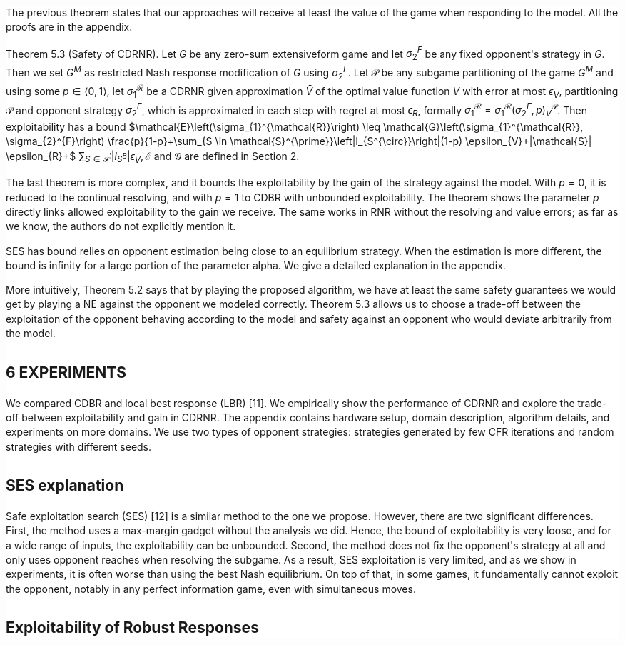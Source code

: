 The previous theorem states that our approaches will receive at least the value of the game when responding to the model. All the proofs are in the appendix.

Theorem 5.3 (Safety of CDRNR). Let $G$ be any zero-sum extensiveform game and let $\sigma_{2}^{F}$ be any fixed opponent's strategy in $G$. Then we set $G^{M}$ as restricted Nash response modification of $G$ using $\sigma_{2}^{F}$. Let $\mathcal{P}$ be any subgame partitioning of the game $G^{M}$ and using some $p \in\langle 0,1\rangle$, let $\sigma_{1}^{\mathcal{R}}$ be a CDRNR given approximation $\bar{V}$ of the optimal value function $V$ with error at most $\epsilon_{V}$, partitioning $\mathcal{P}$ and opponent strategy $\sigma_{2}^{F}$, which is approximated in each step with regret at most $\epsilon_{R}$, formally $\sigma_{1}^{\mathcal{R}}=\sigma_{1}^{\mathcal{R}}\left(\sigma_{2}^{F}, p\right)_{V}^{\mathcal{P}}$. Then exploitability has a bound $\mathcal{E}\left(\sigma_{1}^{\mathcal{R}}\right) \leq \mathcal{G}\left(\sigma_{1}^{\mathcal{R}}, \sigma_{2}^{F}\right) \frac{p}{1-p}+\sum_{S \in \mathcal{S}^{\prime}}\left|I_{S^{\circ}}\right|(1-p) \epsilon_{V}+|\mathcal{S}| \epsilon_{R}+$ $\sum_{S \in \mathcal{S}^{\prime}}\left|I_{S^{B}}\right| \epsilon_{V}, \mathcal{E}$ and $\mathcal{G}$ are defined in Section 2.

The last theorem is more complex, and it bounds the exploitability by the gain of the strategy against the model. With $p=0$, it is reduced to the continual resolving, and with $p=1$ to CDBR
with unbounded exploitability. The theorem shows the parameter $p$ directly links allowed exploitability to the gain we receive. The same works in RNR without the resolving and value errors; as far as we know, the authors do not explicitly mention it.

SES has bound relies on opponent estimation being close to an equilibrium strategy. When the estimation is more different, the bound is infinity for a large portion of the parameter alpha. We give a detailed explanation in the appendix.

More intuitively, Theorem 5.2 says that by playing the proposed algorithm, we have at least the same safety guarantees we would get by playing a NE against the opponent we modeled correctly. Theorem 5.3 allows us to choose a trade-off between the exploitation of the opponent behaving according to the model and safety against an opponent who would deviate arbitrarily from the model.

## 6 EXPERIMENTS

We compared CDBR and local best response (LBR) [11]. We empirically show the performance of CDRNR and explore the trade-off between exploitability and gain in CDRNR. The appendix contains hardware setup, domain description, algorithm details, and experiments on more domains. We use two types of opponent strategies: strategies generated by few CFR iterations and random strategies with different seeds.

## SES explanation

Safe exploitation search (SES) [12] is a similar method to the one we propose. However, there are two significant differences. First, the method uses a max-margin gadget without the analysis we did. Hence, the bound of exploitability is very loose, and for a wide range of inputs, the exploitability can be unbounded. Second, the method does not fix the opponent's strategy at all and only uses opponent reaches when resolving the subgame. As a result, SES exploitation is very limited, and as we show in experiments, it is often worse than using the best Nash equilibrium. On top of that, in some games, it fundamentally cannot exploit the opponent, notably in any perfect information game, even with simultaneous moves.

## Exploitability of Robust Responses

